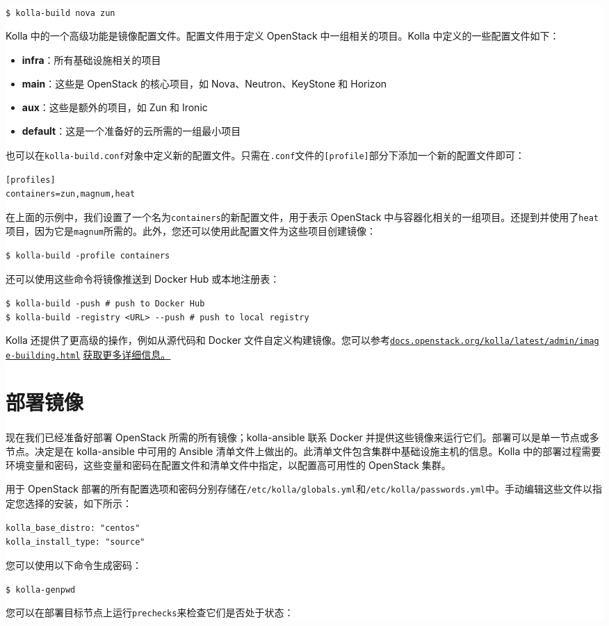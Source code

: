 ```
$ kolla-build nova zun  
```

Kolla 中的一个高级功能是镜像配置文件。配置文件用于定义 OpenStack 中一组相关的项目。Kolla 中定义的一些配置文件如下：

+   **infra**：所有基础设施相关的项目

+   **main**：这些是 OpenStack 的核心项目，如 Nova、Neutron、KeyStone 和 Horizon

+   **aux**：这些是额外的项目，如 Zun 和 Ironic

+   **default**：这是一个准备好的云所需的一组最小项目

也可以在`kolla-build.conf`对象中定义新的配置文件。只需在`.conf`文件的`[profile]`部分下添加一个新的配置文件即可：

```
[profiles]
containers=zun,magnum,heat  
```

在上面的示例中，我们设置了一个名为`containers`的新配置文件，用于表示 OpenStack 中与容器化相关的一组项目。还提到并使用了`heat`项目，因为它是`magnum`所需的。此外，您还可以使用此配置文件为这些项目创建镜像：

```
$ kolla-build -profile containers  
```

还可以使用这些命令将镜像推送到 Docker Hub 或本地注册表：

```
$ kolla-build -push # push to Docker Hub
$ kolla-build -registry <URL> --push # push to local registry  
```

Kolla 还提供了更高级的操作，例如从源代码和 Docker 文件自定义构建镜像。您可以参考[`docs.openstack.org/kolla/latest/admin/image-building.html`](https://docs.openstack.org/kolla/latest/admin/image-building.html) [获取更多详细信息。](https://docs.openstack.org/kolla/latest/admin/image-building.html)

# 部署镜像

现在我们已经准备好部署 OpenStack 所需的所有镜像；kolla-ansible 联系 Docker 并提供这些镜像来运行它们。部署可以是单一节点或多节点。决定是在 kolla-ansible 中可用的 Ansible 清单文件上做出的。此清单文件包含集群中基础设施主机的信息。Kolla 中的部署过程需要环境变量和密码，这些变量和密码在配置文件和清单文件中指定，以配置高可用性的 OpenStack 集群。

用于 OpenStack 部署的所有配置选项和密码分别存储在`/etc/kolla/globals.yml`和`/etc/kolla/passwords.yml`中。手动编辑这些文件以指定您选择的安装，如下所示：

```
kolla_base_distro: "centos"
kolla_install_type: "source"  
```

您可以使用以下命令生成密码：

```
$ kolla-genpwd  
```

您可以在部署目标节点上运行`prechecks`来检查它们是否处于状态：
